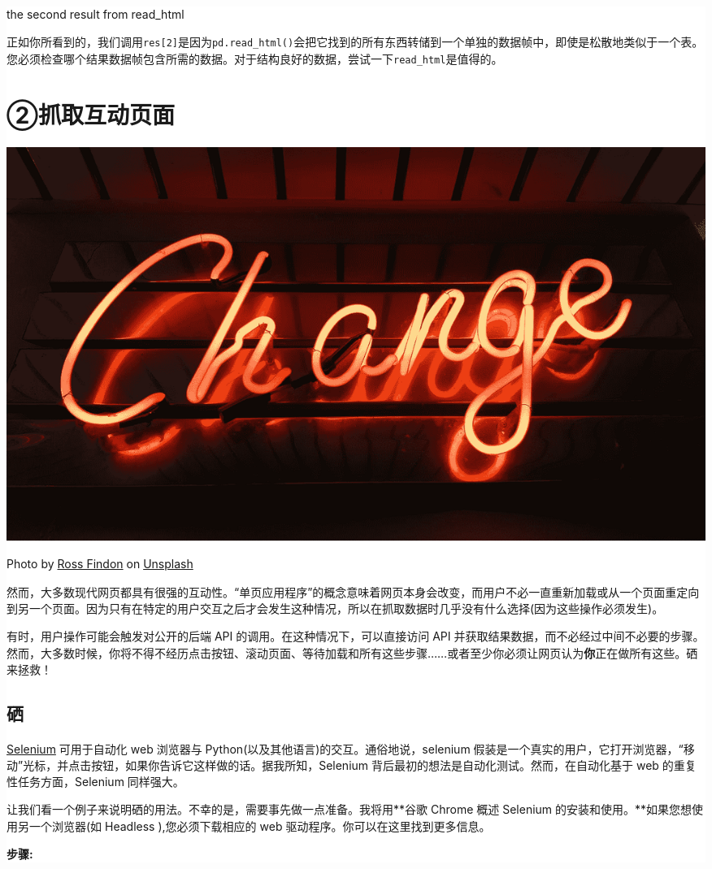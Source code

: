 
the second result from read_html

正如你所看到的，我们调用`res[2]`是因为`pd.read_html()`会把它找到的所有东西转储到一个单独的数据帧中，即使是松散地类似于一个表。您必须检查哪个结果数据帧包含所需的数据。对于结构良好的数据，尝试一下`read_html`是值得的。

# ②抓取互动页面

![](img/4ad2e2b1c684ccac2e18a9b7659f52d6.png)

Photo by [Ross Findon](https://unsplash.com/@rossf?utm_source=medium&utm_medium=referral) on [Unsplash](https://unsplash.com?utm_source=medium&utm_medium=referral)

然而，大多数现代网页都具有很强的互动性。“单页应用程序”的概念意味着网页本身会改变，而用户不必一直重新加载或从一个页面重定向到另一个页面。因为只有在特定的用户交互之后才会发生这种情况，所以在抓取数据时几乎没有什么选择(因为这些操作必须发生)。

有时，用户操作可能会触发对公开的后端 API 的调用。在这种情况下，可以直接访问 API 并获取结果数据，而不必经过中间不必要的步骤。然而，大多数时候，你将不得不经历点击按钮、滚动页面、等待加载和所有这些步骤……或者至少你必须让网页认为**你**正在做所有这些。硒来拯救！

## 硒

[Selenium](https://www.seleniumhq.org/) 可用于自动化 web 浏览器与 Python(以及其他语言)的交互。通俗地说，selenium 假装是一个真实的用户，它打开浏览器，“移动”光标，并点击按钮，如果你告诉它这样做的话。据我所知，Selenium 背后最初的想法是自动化测试。然而，在自动化基于 web 的重复性任务方面，Selenium 同样强大。

让我们看一个例子来说明硒的用法。不幸的是，需要事先做一点准备。我将用**谷歌 Chrome 概述 Selenium 的安装和使用。**如果您想使用另一个浏览器(如 Headless ),您必须下载相应的 web 驱动程序。你可以在这里找到更多信息。

**步骤:**
